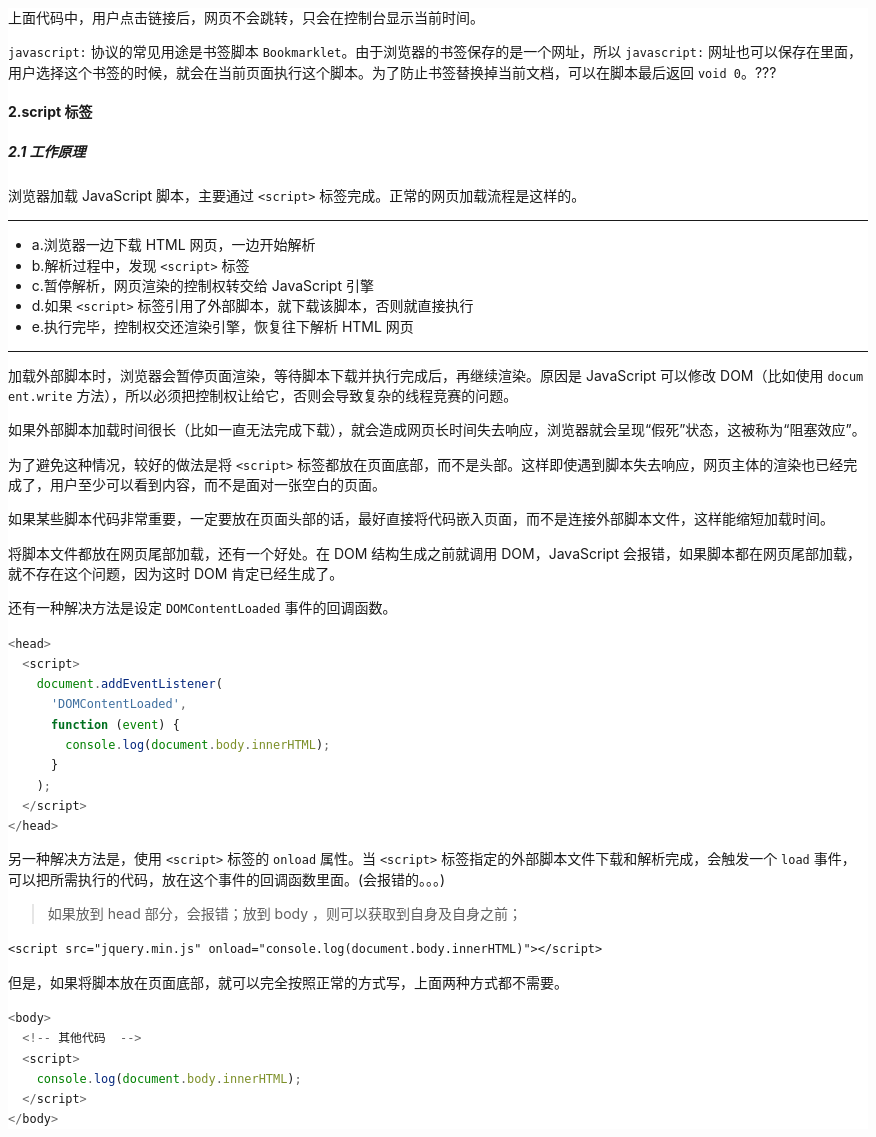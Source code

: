 上面代码中，用户点击链接后，网页不会跳转，只会在控制台显示当前时间。

`javascript:` 协议的常见用途是书签脚本 `Bookmarklet`。由于浏览器的书签保存的是一个网址，所以 `javascript:` 网址也可以保存在里面，用户选择这个书签的时候，就会在当前页面执行这个脚本。为了防止书签替换掉当前文档，可以在脚本最后返回 `void 0`。???

#### 2.script 标签

##### 2.1 工作原理

浏览器加载 JavaScript 脚本，主要通过 `<script>` 标签完成。正常的网页加载流程是这样的。

---

- a.浏览器一边下载 HTML 网页，一边开始解析
- b.解析过程中，发现 `<script>` 标签
- c.暂停解析，网页渲染的控制权转交给 JavaScript 引擎
- d.如果 `<script>` 标签引用了外部脚本，就下载该脚本，否则就直接执行
- e.执行完毕，控制权交还渲染引擎，恢复往下解析 HTML 网页

---

加载外部脚本时，浏览器会暂停页面渲染，等待脚本下载并执行完成后，再继续渲染。原因是 JavaScript 可以修改 DOM（比如使用 `document.write` 方法），所以必须把控制权让给它，否则会导致复杂的线程竞赛的问题。

如果外部脚本加载时间很长（比如一直无法完成下载），就会造成网页长时间失去响应，浏览器就会呈现“假死”状态，这被称为“阻塞效应”。

为了避免这种情况，较好的做法是将 `<script>` 标签都放在页面底部，而不是头部。这样即使遇到脚本失去响应，网页主体的渲染也已经完成了，用户至少可以看到内容，而不是面对一张空白的页面。

如果某些脚本代码非常重要，一定要放在页面头部的话，最好直接将代码嵌入页面，而不是连接外部脚本文件，这样能缩短加载时间。

将脚本文件都放在网页尾部加载，还有一个好处。在 DOM 结构生成之前就调用 DOM，JavaScript 会报错，如果脚本都在网页尾部加载，就不存在这个问题，因为这时 DOM 肯定已经生成了。

还有一种解决方法是设定 `DOMContentLoaded` 事件的回调函数。

```javascript
<head>
  <script>
    document.addEventListener(
      'DOMContentLoaded',
      function (event) {
        console.log(document.body.innerHTML);
      }
    );
  </script>
</head>
```

另一种解决方法是，使用 `<script>` 标签的 `onload` 属性。当 `<script>` 标签指定的外部脚本文件下载和解析完成，会触发一个 `load` 事件，可以把所需执行的代码，放在这个事件的回调函数里面。(会报错的。。。)

> 如果放到 head 部分，会报错；放到 body ，则可以获取到自身及自身之前；

`<script src="jquery.min.js" onload="console.log(document.body.innerHTML)"></script>`

但是，如果将脚本放在页面底部，就可以完全按照正常的方式写，上面两种方式都不需要。

```javascript
<body>
  <!-- 其他代码  -->
  <script>
    console.log(document.body.innerHTML);
  </script>
</body>
```
